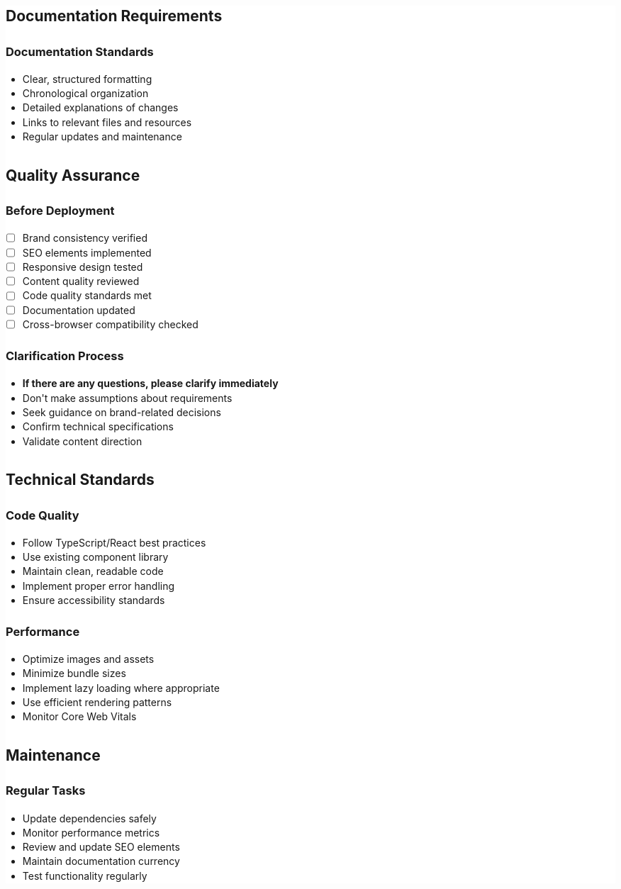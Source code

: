 ## Documentation Requirements

### Documentation Standards
- Clear, structured formatting
- Chronological organization
- Detailed explanations of changes
- Links to relevant files and resources
- Regular updates and maintenance

## Quality Assurance

### Before Deployment
- [ ] Brand consistency verified
- [ ] SEO elements implemented
- [ ] Responsive design tested
- [ ] Content quality reviewed
- [ ] Code quality standards met
- [ ] Documentation updated
- [ ] Cross-browser compatibility checked

### Clarification Process
- **If there are any questions, please clarify immediately**
- Don't make assumptions about requirements
- Seek guidance on brand-related decisions
- Confirm technical specifications
- Validate content direction

## Technical Standards

### Code Quality
- Follow TypeScript/React best practices
- Use existing component library
- Maintain clean, readable code
- Implement proper error handling
- Ensure accessibility standards

### Performance
- Optimize images and assets
- Minimize bundle sizes
- Implement lazy loading where appropriate
- Use efficient rendering patterns
- Monitor Core Web Vitals

## Maintenance

### Regular Tasks
- Update dependencies safely
- Monitor performance metrics
- Review and update SEO elements
- Maintain documentation currency
- Test functionality regularly
